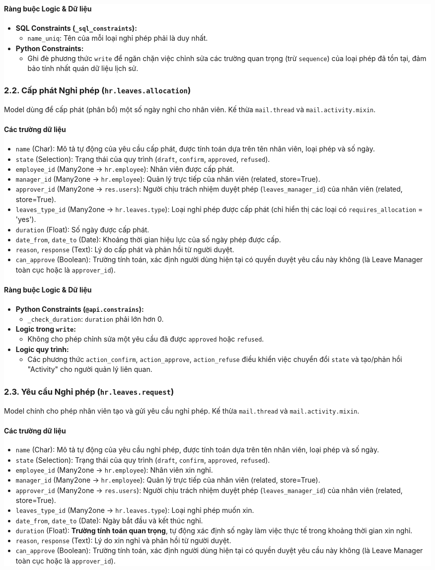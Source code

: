 #### Ràng buộc Logic & Dữ liệu
- **SQL Constraints (`_sql_constraints`):**
  - `name_uniq`: Tên của mỗi loại nghỉ phép phải là duy nhất.
- **Python Constraints:**
  - Ghi đè phương thức `write` để ngăn chặn việc chỉnh sửa các trường quan trọng (trừ `sequence`) của loại phép đã tồn tại, đảm bảo tính nhất quán dữ liệu lịch sử.

### 2.2. Cấp phát Nghỉ phép (`hr.leaves.allocation`)

Model dùng để cấp phát (phân bổ) một số ngày nghỉ cho nhân viên. Kế thừa `mail.thread` và `mail.activity.mixin`.

#### Các trường dữ liệu
- `name` (Char): Mô tả tự động của yêu cầu cấp phát, được tính toán dựa trên tên nhân viên, loại phép và số ngày.
- `state` (Selection): Trạng thái của quy trình (`draft`, `confirm`, `approved`, `refused`).
- `employee_id` (Many2one -> `hr.employee`): Nhân viên được cấp phát.
- `manager_id` (Many2one -> `hr.employee`): Quản lý trực tiếp của nhân viên (related, store=True).
- `approver_id` (Many2one -> `res.users`): Người chịu trách nhiệm duyệt phép (`leaves_manager_id`) của nhân viên (related, store=True).
- `leaves_type_id` (Many2one -> `hr.leaves.type`): Loại nghỉ phép được cấp phát (chỉ hiển thị các loại có `requires_allocation` = 'yes').
- `duration` (Float): Số ngày được cấp phát.
- `date_from`, `date_to` (Date): Khoảng thời gian hiệu lực của số ngày phép được cấp.
- `reason`, `response` (Text): Lý do cấp phát và phản hồi từ người duyệt.
- `can_approve` (Boolean): Trường tính toán, xác định người dùng hiện tại có quyền duyệt yêu cầu này không (là Leave Manager toàn cục hoặc là `approver_id`).

#### Ràng buộc Logic & Dữ liệu
- **Python Constraints (`@api.constrains`):**
  - `_check_duration`: `duration` phải lớn hơn 0.
- **Logic trong `write`:**
  - Không cho phép chỉnh sửa một yêu cầu đã được `approved` hoặc `refused`.
- **Logic quy trình:**
  - Các phương thức `action_confirm`, `action_approve`, `action_refuse` điều khiển việc chuyển đổi `state` và tạo/phản hồi "Activity" cho người quản lý liên quan.

### 2.3. Yêu cầu Nghỉ phép (`hr.leaves.request`)

Model chính cho phép nhân viên tạo và gửi yêu cầu nghỉ phép. Kế thừa `mail.thread` và `mail.activity.mixin`.

#### Các trường dữ liệu
- `name` (Char): Mô tả tự động của yêu cầu nghỉ phép, được tính toán dựa trên tên nhân viên, loại phép và số ngày.
- `state` (Selection): Trạng thái của quy trình (`draft`, `confirm`, `approved`, `refused`).
- `employee_id` (Many2one -> `hr.employee`): Nhân viên xin nghỉ.
- `manager_id` (Many2one -> `hr.employee`): Quản lý trực tiếp của nhân viên (related, store=True).
- `approver_id` (Many2one -> `res.users`): Người chịu trách nhiệm duyệt phép (`leaves_manager_id`) của nhân viên (related, store=True).
- `leaves_type_id` (Many2one -> `hr.leaves.type`): Loại nghỉ phép muốn xin.
- `date_from`, `date_to` (Date): Ngày bắt đầu và kết thúc nghỉ.
- `duration` (Float): **Trường tính toán quan trọng**, tự động xác định số ngày làm việc thực tế trong khoảng thời gian xin nghỉ.
- `reason`, `response` (Text): Lý do xin nghỉ và phản hồi từ người duyệt.
- `can_approve` (Boolean): Trường tính toán, xác định người dùng hiện tại có quyền duyệt yêu cầu này không (là Leave Manager toàn cục hoặc là `approver_id`).
